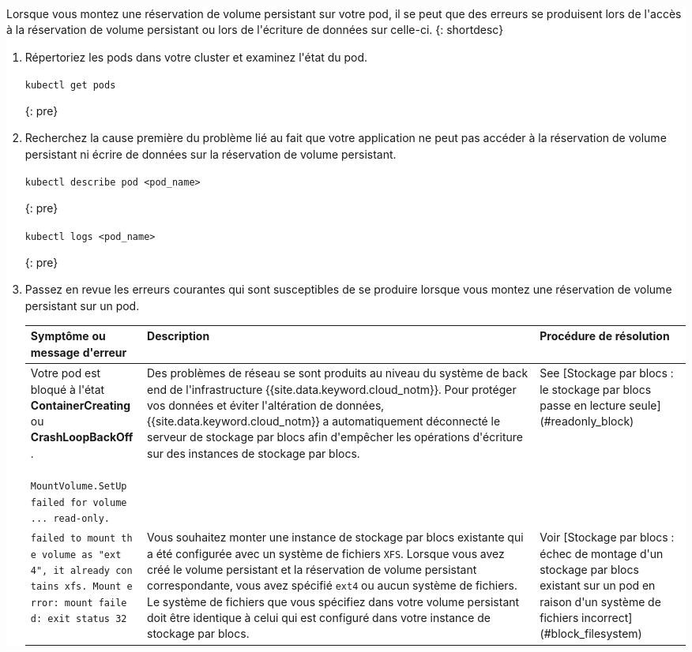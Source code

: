 Lorsque vous montez une réservation de volume persistant sur votre pod, il se peut que des erreurs se produisent lors de l'accès à la réservation de volume persistant ou lors de l'écriture de données sur celle-ci.
{: shortdesc}

1. Répertoriez les pods dans votre cluster et examinez l'état du pod.
   ```
   kubectl get pods
   ```
   {: pre}

2. Recherchez la cause première du problème lié au fait que votre application ne peut pas accéder à la réservation de volume persistant ni écrire de données sur la réservation de volume persistant.
   ```
   kubectl describe pod <pod_name>
   ```
   {: pre}

   ```
   kubectl logs <pod_name>
   ```
   {: pre}

3. Passez en revue les erreurs courantes qui sont susceptibles de se produire lorsque vous montez une réservation de volume persistant sur un pod.
   <table>
   <thead>
     <th>Symptôme ou message d'erreur</th>
     <th>Description</th>
     <th>Procédure de résolution</th>
  </thead>
  <tbody>
    <tr>
      <td>Votre pod est bloqué à l'état <strong>ContainerCreating</strong> ou <strong>CrashLoopBackOff</strong>. </br></br><code>MountVolume.SetUp failed for volume ... read-only.</code></td>
      <td>Des problèmes de réseau se sont produits au niveau du système de back end de l'infrastructure {{site.data.keyword.cloud_notm}}. Pour protéger vos données et éviter l'altération de données, {{site.data.keyword.cloud_notm}} a automatiquement déconnecté le serveur de stockage par blocs afin d'empêcher les opérations d'écriture sur des instances de stockage par blocs.  </td>
      <td>See [Stockage par blocs : le stockage par blocs passe en lecture seule](#readonly_block)</td>
      </tr>
      <tr>
  <td><code>failed to mount the volume as "ext4", it already contains xfs. Mount error: mount failed: exit status 32</code> </td>
        <td>Vous souhaitez monter une instance de stockage par blocs existante qui a été configurée avec un système de fichiers <code>XFS</code>. Lorsque vous avez créé le volume persistant et la réservation de volume persistant correspondante, vous avez spécifié <code>ext4</code> ou aucun système de fichiers. Le système de fichiers que vous spécifiez dans votre volume persistant doit être identique à celui qui est configuré dans votre instance de stockage par blocs. </td>
  <td>Voir [Stockage par blocs : échec de montage d'un stockage par blocs existant sur un pod en raison d'un système de fichiers incorrect](#block_filesystem)</td>
  </tr>
</tbody>
</table>
